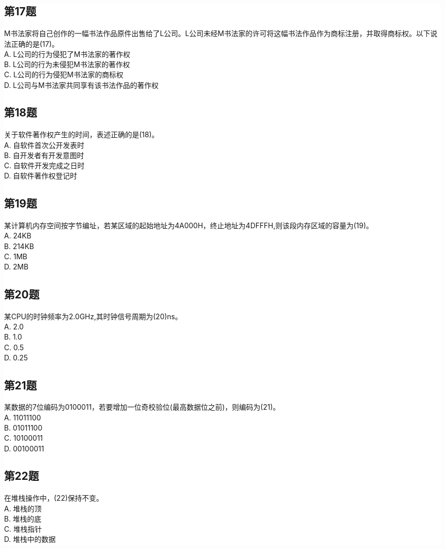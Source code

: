 
## 第17题 ##

M书法家将自己创作的一幅书法作品原件出售给了L公司。L公司未经M书法家的许可将这幅书法作品作为商标注册，并取得商标权。以下说法正确的是(17)。  
A. L公司的行为侵犯了M书法家的著作权  
B. L公司的行为未侵犯M书法家的著作权  
C. L公司的行为侵犯M书法家的商标权  
D. L公司与M书法家共同享有该书法作品的著作权  


## 第18题 ##

关于软件著作权产生的时间，表述正确的是(18)。  
A. 自软件首次公开发表时  
B. 自开发者有开发意图时  
C. 自软件开发完成之日时  
D. 自软件著作权登记时  


## 第19题 ##

某计算机内存空间按字节编址，若某区域的起始地址为4A000H，终止地址为4DFFFH,则该段内存区域的容量为(19)。  
A. 24KB  
B. 214KB  
C. 1MB  
D. 2MB  


## 第20题 ##

某CPU的时钟频率为2.0GHz,其时钟信号周期为(20)ns。  
A. 2.0  
B. 1.0  
C. 0.5  
D. 0.25  


## 第21题 ##

某数据的7位编码为0100011，若要增加一位奇校验位(最高数据位之前)，则编码为(21)。  
A. 11011100  
B. 01011100  
C. 10100011  
D. 00100011  


## 第22题 ##

在堆栈操作中，(22)保持不变。  
A. 堆栈的顶  
B. 堆栈的底  
C. 堆栈指针  
D. 堆栈中的数据  

